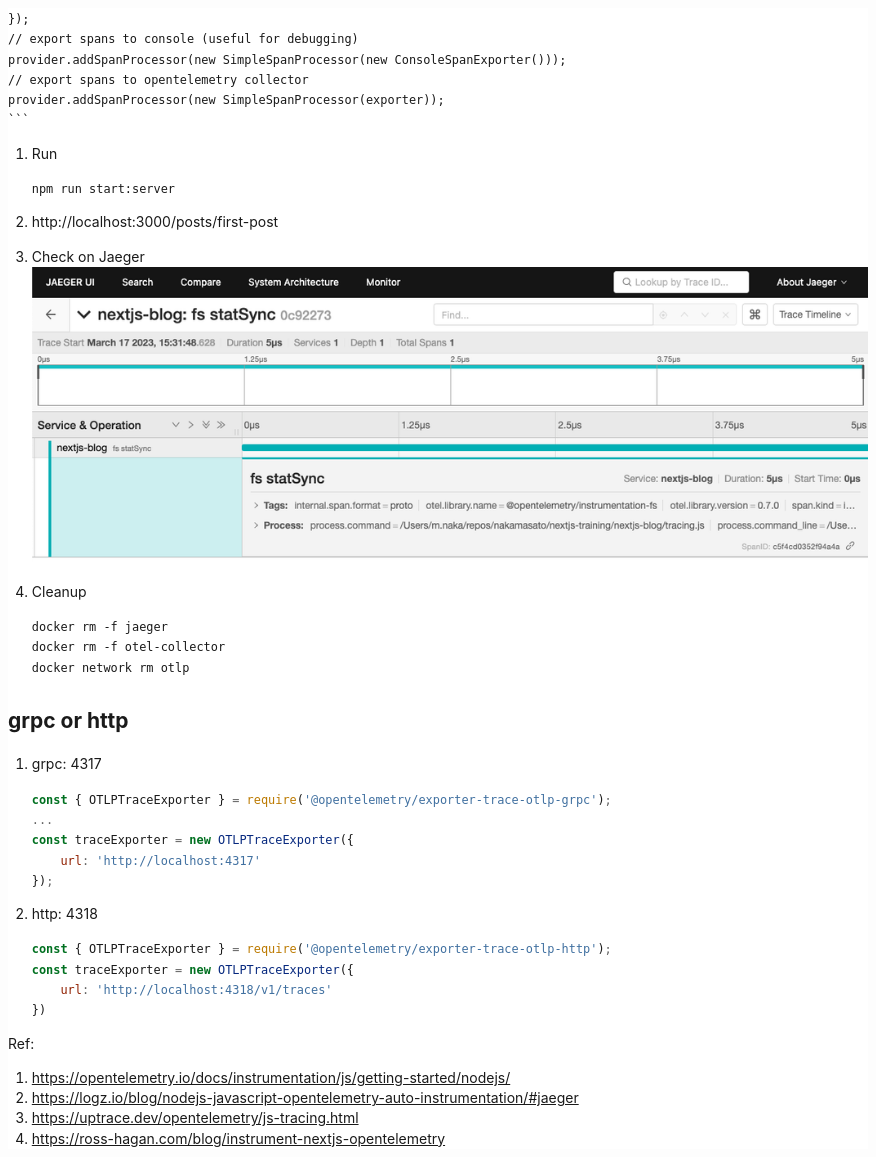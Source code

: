     });
    // export spans to console (useful for debugging)
    provider.addSpanProcessor(new SimpleSpanProcessor(new ConsoleSpanExporter()));
    // export spans to opentelemetry collector
    provider.addSpanProcessor(new SimpleSpanProcessor(exporter));
    ```
1. Run

    ```
    npm run start:server
    ```
1. http://localhost:3000/posts/first-post
1. Check on Jaeger
    ![](jaeger-otel-collector-2.png)
1. Cleanup

    ```
    docker rm -f jaeger
    docker rm -f otel-collector
    docker network rm otlp
    ```

## grpc or http

1. grpc: 4317
    ```js
    const { OTLPTraceExporter } = require('@opentelemetry/exporter-trace-otlp-grpc');
    ...
    const traceExporter = new OTLPTraceExporter({
        url: 'http://localhost:4317'
    });
    ```

1. http: 4318
    ```js
    const { OTLPTraceExporter } = require('@opentelemetry/exporter-trace-otlp-http');
    const traceExporter = new OTLPTraceExporter({
        url: 'http://localhost:4318/v1/traces'
    })
    ```

Ref:
1. https://opentelemetry.io/docs/instrumentation/js/getting-started/nodejs/
1. https://logz.io/blog/nodejs-javascript-opentelemetry-auto-instrumentation/#jaeger
1. https://uptrace.dev/opentelemetry/js-tracing.html
1. https://ross-hagan.com/blog/instrument-nextjs-opentelemetry
